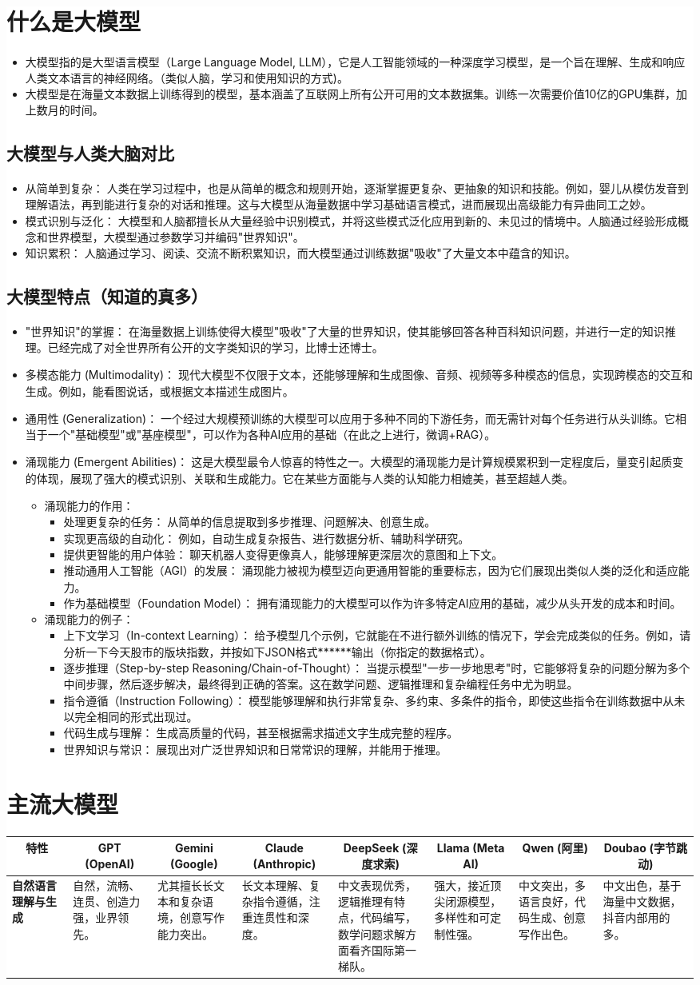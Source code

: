 # 什么是大模型
+ 大模型指的是大型语言模型（Large Language Model, LLM），它是人工智能领域的一种深度学习模型，是一个旨在理解、生成和响应人类文本语言的神经网络。（类似人脑，学习和使用知识的方式)。
+ 大模型是在海量文本数据上训练得到的模型，基本涵盖了互联网上所有公开可用的文本数据集。训练一次需要价值10亿的GPU集群，加上数月的时间。

## 大模型与人类大脑对比
+ 从简单到复杂： 人类在学习过程中，也是从简单的概念和规则开始，逐渐掌握更复杂、更抽象的知识和技能。例如，婴儿从模仿发音到理解语法，再到能进行复杂的对话和推理。这与大模型从海量数据中学习基础语言模式，进而展现出高级能力有异曲同工之妙。
+ 模式识别与泛化： 大模型和人脑都擅长从大量经验中识别模式，并将这些模式泛化应用到新的、未见过的情境中。人脑通过经验形成概念和世界模型，大模型通过参数学习并编码"世界知识"。
+ 知识累积： 人脑通过学习、阅读、交流不断积累知识，而大模型通过训练数据"吸收"了大量文本中蕴含的知识。

## 大模型特点（知道的真多）
+ "世界知识"的掌握： 在海量数据上训练使得大模型"吸收"了大量的世界知识，使其能够回答各种百科知识问题，并进行一定的知识推理。已经完成了对全世界所有公开的文字类知识的学习，比博士还博士。
+ 多模态能力 (Multimodality)： 现代大模型不仅限于文本，还能够理解和生成图像、音频、视频等多种模态的信息，实现跨模态的交互和生成。例如，能看图说话，或根据文本描述生成图片。 
+ 通用性 (Generalization)： 一个经过大规模预训练的大模型可以应用于多种不同的下游任务，而无需针对每个任务进行从头训练。它相当于一个"基础模型"或"基座模型"，可以作为各种AI应用的基础（在此之上进行，微调+RAG）。   
+ 涌现能力 (Emergent Abilities)： 这是大模型最令人惊喜的特性之一。大模型的涌现能力是计算规模累积到一定程度后，量变引起质变的体现，展现了强大的模式识别、关联和生成能力。它在某些方面能与人类的认知能力相媲美，甚至超越人类。
    
    + 涌现能力的作用：
        + 处理更复杂的任务： 从简单的信息提取到多步推理、问题解决、创意生成。
        + 实现更高级的自动化： 例如，自动生成复杂报告、进行数据分析、辅助科学研究。
        + 提供更智能的用户体验： 聊天机器人变得更像真人，能够理解更深层次的意图和上下文。
        + 推动通用人工智能（AGI）的发展： 涌现能力被视为模型迈向更通用智能的重要标志，因为它们展现出类似人类的泛化和适应能力。
        + 作为基础模型（Foundation Model）： 拥有涌现能力的大模型可以作为许多特定AI应用的基础，减少从头开发的成本和时间。
    + 涌现能力的例子：
        + 上下文学习（In-context Learning）： 给予模型几个示例，它就能在不进行额外训练的情况下，学会完成类似的任务。例如，请分析一下今天股市的版块指数，并按如下JSON格式******输出（你指定的数据格式）。
        + 逐步推理（Step-by-step Reasoning/Chain-of-Thought）： 当提示模型"一步一步地思考"时，它能够将复杂的问题分解为多个中间步骤，然后逐步解决，最终得到正确的答案。这在数学问题、逻辑推理和复杂编程任务中尤为明显。
        + 指令遵循（Instruction Following）： 模型能够理解和执行非常复杂、多约束、多条件的指令，即使这些指令在训练数据中从未以完全相同的形式出现过。
        + 代码生成与理解： 生成高质量的代码，甚至根据需求描述文字生成完整的程序。
        + 世界知识与常识： 展现出对广泛世界知识和日常常识的理解，并能用于推理。


# 主流大模型
<table>
<thead>
  <tr>
    <th width='80px;'>特性</th>
    <th width='120px;'>GPT (OpenAI)</th>
    <th width='120px;'>Gemini (Google)</th>
    <th width='140px;'>Claude (Anthropic)</th>
    <th width='140px;'>DeepSeek (深度求索)</th>
    <th width='120px;'>Llama (Meta AI)</th>
    <th width='120px;'>Qwen (阿里)</th>
    <th width='140px;'>Doubao (字节跳动)</th>
  </tr>
</thead>
<tbody>
  <tr>
    <td><strong>自然语言理解与生成</strong></td>
    <td>自然，流畅、连贯、创造力强，业界领先。</td>
    <td>尤其擅长长文本和复杂语境，创意写作能力突出。</td>
    <td>长文本理解、复杂指令遵循，注重连贯性和深度。</td>
    <td>中文表现优秀，逻辑推理有特点，代码编写，数学问题求解方面看齐国际第一梯队。</td>
    <td>强大，接近顶尖闭源模型，多样性和可定制性强。</td>
    <td>中文突出，多语言良好，代码生成、创意写作出色。</td>
    <td>中文出色，基于海量中文数据，抖音内部用的多。</td>
  </tr>